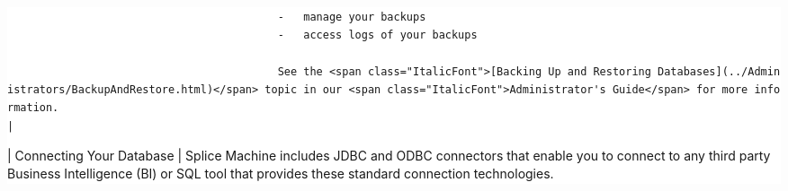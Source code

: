                                               -   manage your backups                                                                                                                                                                                                                                                                                                                                                                                                                                                                                                                                                                                                                                                                                                                                                                                                                                
                                              -   access logs of your backups                                                                                                                                                                                                                                                                                                                                                                                                                                                                                                                                                                                                                                                                                                                                                                                                                        
                                                                                                                                                                                                                                                                                                                                                                                                                                                                                                                                                                                                                                                                                                                                                                                                                                                                                                     
                                              See the <span class="ItalicFont">[Backing Up and Restoring Databases](../Administrators/BackupAndRestore.html)</span> topic in our <span class="ItalicFont">Administrator's Guide</span> for more information.                                                                                                                                                                                                                                                                                                                                                                                                                                                                                                                                                                                                                                         |
| []()Connecting Your Database               | Splice Machine includes JDBC and ODBC connectors that enable you to connect to any third party Business Intelligence (<span class="ItalicFont">BI</span>) or SQL tool that provides these standard connection technologies.                                                                                                                                                                                                                                                                                                                                                                                                                                                                                                                                                                                                                           
                                                                                                                                                                                                                                                                                                                                                                                                                                                                                                                                                                                                                                                                                                                                                                                                                                                                                                     